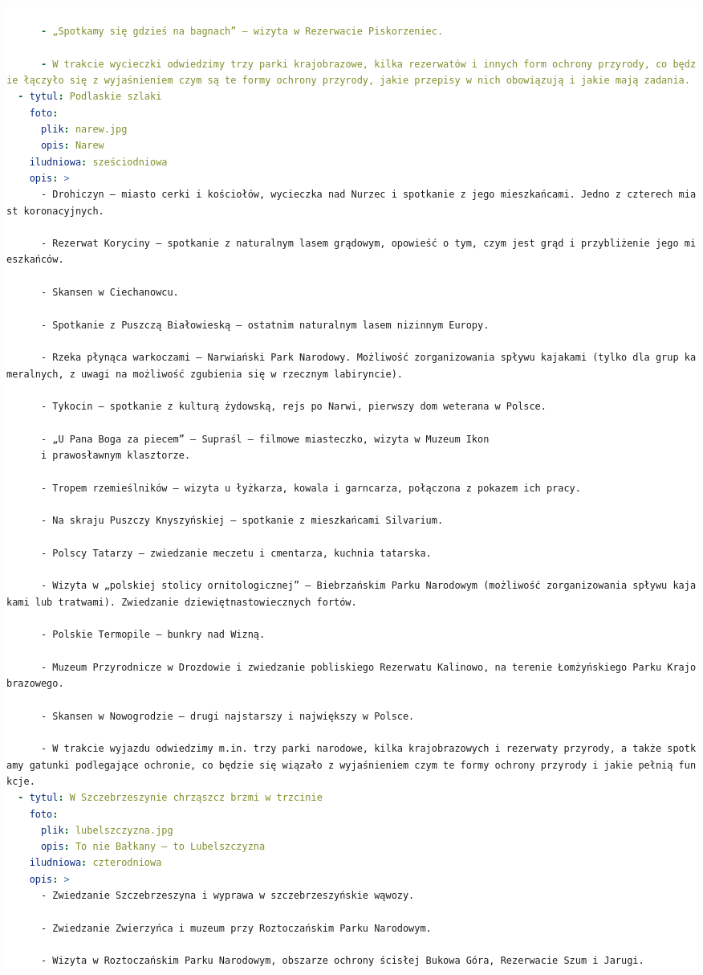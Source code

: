 ```yaml

      - „Spotkamy się gdzieś na bagnach” – wizyta w Rezerwacie Piskorzeniec.

      - W trakcie wycieczki odwiedzimy trzy parki krajobrazowe, kilka rezerwatów i innych form ochrony przyrody, co będzie łączyło się z wyjaśnieniem czym są te formy ochrony przyrody, jakie przepisy w nich obowiązują i jakie mają zadania.
  - tytul: Podlaskie szlaki
    foto: 
      plik: narew.jpg
      opis: Narew
    iludniowa: sześciodniowa
    opis: >
      - Drohiczyn – miasto cerki i kościołów, wycieczka nad Nurzec i spotkanie z jego mieszkańcami. Jedno z czterech miast koronacyjnych.

      - Rezerwat Koryciny – spotkanie z naturalnym lasem grądowym, opowieść o tym, czym jest grąd i przybliżenie jego mieszkańców.

      - Skansen w Ciechanowcu.

      - Spotkanie z Puszczą Białowieską – ostatnim naturalnym lasem nizinnym Europy.

      - Rzeka płynąca warkoczami – Narwiański Park Narodowy. Możliwość zorganizowania spływu kajakami (tylko dla grup kameralnych, z uwagi na możliwość zgubienia się w rzecznym labiryncie).

      - Tykocin – spotkanie z kulturą żydowską, rejs po Narwi, pierwszy dom weterana w Polsce.

      - „U Pana Boga za piecem” – Supraśl – filmowe miasteczko, wizyta w Muzeum Ikon
      i prawosławnym klasztorze.

      - Tropem rzemieślników – wizyta u łyżkarza, kowala i garncarza, połączona z pokazem ich pracy.

      - Na skraju Puszczy Knyszyńskiej – spotkanie z mieszkańcami Silvarium.

      - Polscy Tatarzy – zwiedzanie meczetu i cmentarza, kuchnia tatarska.

      - Wizyta w „polskiej stolicy ornitologicznej” – Biebrzańskim Parku Narodowym (możliwość zorganizowania spływu kajakami lub tratwami). Zwiedzanie dziewiętnastowiecznych fortów.

      - Polskie Termopile – bunkry nad Wizną.

      - Muzeum Przyrodnicze w Drozdowie i zwiedzanie pobliskiego Rezerwatu Kalinowo, na terenie Łomżyńskiego Parku Krajobrazowego.

      - Skansen w Nowogrodzie – drugi najstarszy i największy w Polsce.

      - W trakcie wyjazdu odwiedzimy m.in. trzy parki narodowe, kilka krajobrazowych i rezerwaty przyrody, a także spotkamy gatunki podlegające ochronie, co będzie się wiązało z wyjaśnieniem czym te formy ochrony przyrody i jakie pełnią funkcje.
  - tytul: W Szczebrzeszynie chrząszcz brzmi w trzcinie
    foto: 
      plik: lubelszczyzna.jpg
      opis: To nie Bałkany – to Lubelszczyzna
    iludniowa: czterodniowa
    opis: >
      - Zwiedzanie Szczebrzeszyna i wyprawa w szczebrzeszyńskie wąwozy.

      - Zwiedzanie Zwierzyńca i muzeum przy Roztoczańskim Parku Narodowym.

      - Wizyta w Roztoczańskim Parku Narodowym, obszarze ochrony ścisłej Bukowa Góra, Rezerwacie Szum i Jarugi.

```
